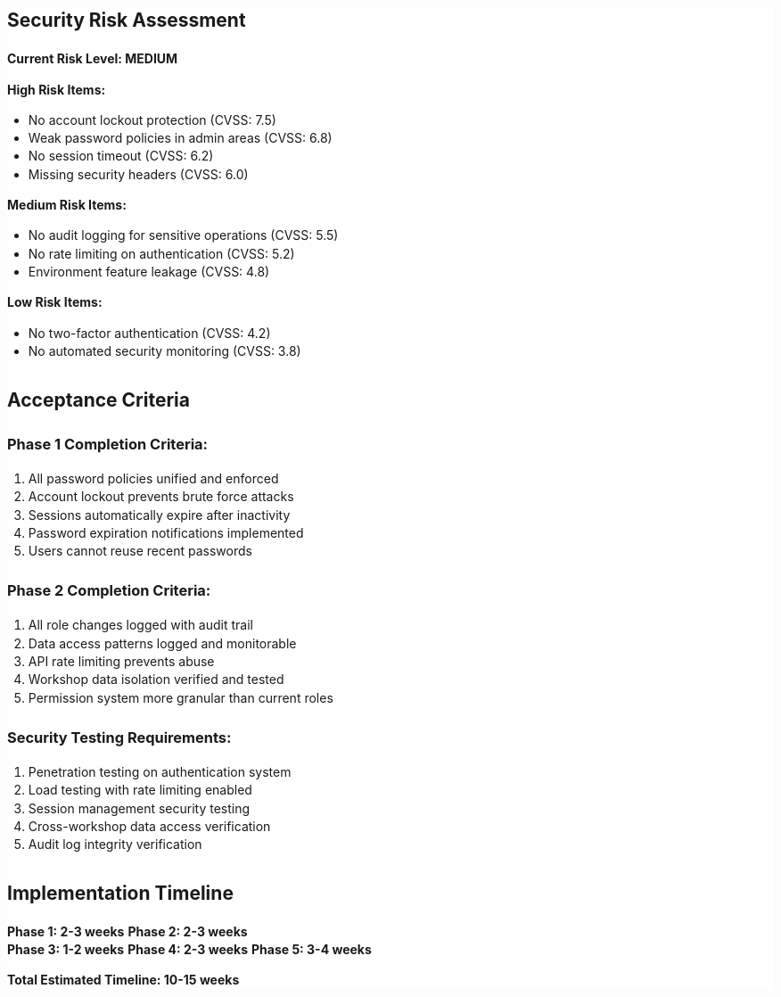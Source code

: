 ## Security Risk Assessment

**Current Risk Level: MEDIUM**

**High Risk Items:**
- No account lockout protection (CVSS: 7.5)
- Weak password policies in admin areas (CVSS: 6.8)
- No session timeout (CVSS: 6.2)
- Missing security headers (CVSS: 6.0)

**Medium Risk Items:**
- No audit logging for sensitive operations (CVSS: 5.5)
- No rate limiting on authentication (CVSS: 5.2)
- Environment feature leakage (CVSS: 4.8)

**Low Risk Items:**
- No two-factor authentication (CVSS: 4.2)
- No automated security monitoring (CVSS: 3.8)

## Acceptance Criteria

### Phase 1 Completion Criteria:
1. All password policies unified and enforced
2. Account lockout prevents brute force attacks
3. Sessions automatically expire after inactivity
4. Password expiration notifications implemented
5. Users cannot reuse recent passwords

### Phase 2 Completion Criteria:
1. All role changes logged with audit trail
2. Data access patterns logged and monitorable
3. API rate limiting prevents abuse
4. Workshop data isolation verified and tested
5. Permission system more granular than current roles

### Security Testing Requirements:
1. Penetration testing on authentication system
2. Load testing with rate limiting enabled
3. Session management security testing
4. Cross-workshop data access verification
5. Audit log integrity verification

## Implementation Timeline

**Phase 1: 2-3 weeks**
**Phase 2: 2-3 weeks**  
**Phase 3: 1-2 weeks**
**Phase 4: 2-3 weeks**
**Phase 5: 3-4 weeks**

**Total Estimated Timeline: 10-15 weeks**

